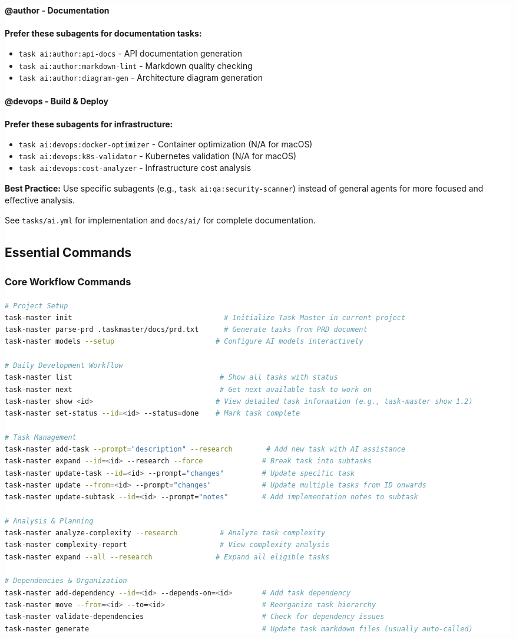 #### @author - Documentation

**Prefer these subagents for documentation tasks:**
- `task ai:author:api-docs` - API documentation generation
- `task ai:author:markdown-lint` - Markdown quality checking
- `task ai:author:diagram-gen` - Architecture diagram generation

#### @devops - Build & Deploy

**Prefer these subagents for infrastructure:**
- `task ai:devops:docker-optimizer` - Container optimization (N/A for macOS)
- `task ai:devops:k8s-validator` - Kubernetes validation (N/A for macOS)
- `task ai:devops:cost-analyzer` - Infrastructure cost analysis

**Best Practice:** Use specific subagents (e.g., `task ai:qa:security-scanner`) instead of general agents for more focused and effective analysis.

See `tasks/ai.yml` for implementation and `docs/ai/` for complete documentation.

## Essential Commands

### Core Workflow Commands

```bash
# Project Setup
task-master init                                    # Initialize Task Master in current project
task-master parse-prd .taskmaster/docs/prd.txt      # Generate tasks from PRD document
task-master models --setup                        # Configure AI models interactively

# Daily Development Workflow
task-master list                                   # Show all tasks with status
task-master next                                   # Get next available task to work on
task-master show <id>                             # View detailed task information (e.g., task-master show 1.2)
task-master set-status --id=<id> --status=done    # Mark task complete

# Task Management
task-master add-task --prompt="description" --research        # Add new task with AI assistance
task-master expand --id=<id> --research --force              # Break task into subtasks
task-master update-task --id=<id> --prompt="changes"         # Update specific task
task-master update --from=<id> --prompt="changes"            # Update multiple tasks from ID onwards
task-master update-subtask --id=<id> --prompt="notes"        # Add implementation notes to subtask

# Analysis & Planning
task-master analyze-complexity --research          # Analyze task complexity
task-master complexity-report                      # View complexity analysis
task-master expand --all --research               # Expand all eligible tasks

# Dependencies & Organization
task-master add-dependency --id=<id> --depends-on=<id>       # Add task dependency
task-master move --from=<id> --to=<id>                       # Reorganize task hierarchy
task-master validate-dependencies                            # Check for dependency issues
task-master generate                                         # Update task markdown files (usually auto-called)
```
